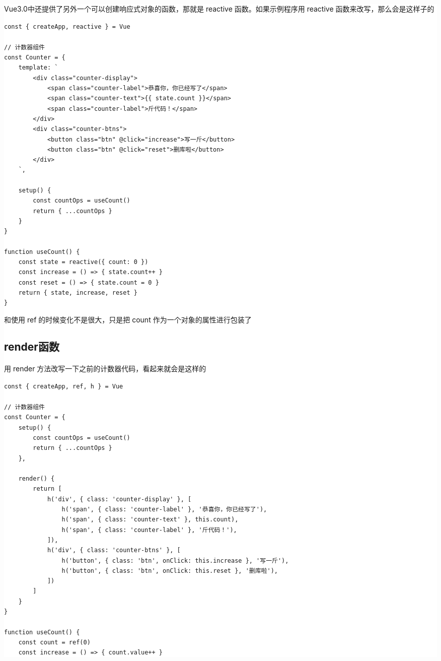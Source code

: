 Vue3.0中还提供了另外一个可以创建响应式对象的函数，那就是 reactive 函数。如果示例程序用 reactive 函数来改写，那么会是这样子的
```
const { createApp, reactive } = Vue

// 计数器组件
const Counter = {
    template: `
        <div class="counter-display">
            <span class="counter-label">恭喜你，你已经写了</span>
            <span class="counter-text">{{ state.count }}</span>
            <span class="counter-label">斤代码！</span>
        </div>
        <div class="counter-btns">
            <button class="btn" @click="increase">写一斤</button>
            <button class="btn" @click="reset">删库啦</button>
        </div>
    `,

    setup() {
        const countOps = useCount()
        return { ...countOps }
    }
}

function useCount() {
    const state = reactive({ count: 0 })
    const increase = () => { state.count++ }
    const reset = () => { state.count = 0 }
    return { state, increase, reset }
}
```
和使用 ref 的时候变化不是很大，只是把 count 作为一个对象的属性进行包装了

## render函数
用 render 方法改写一下之前的计数器代码，看起来就会是这样的
```
const { createApp, ref, h } = Vue

// 计数器组件
const Counter = {
    setup() {
        const countOps = useCount()
        return { ...countOps }
    },

    render() {
        return [
            h('div', { class: 'counter-display' }, [
                h('span', { class: 'counter-label' }, '恭喜你，你已经写了'),
                h('span', { class: 'counter-text' }, this.count),
                h('span', { class: 'counter-label' }, '斤代码！'),
            ]),
            h('div', { class: 'counter-btns' }, [
                h('button', { class: 'btn', onClick: this.increase }, '写一斤'),
                h('button', { class: 'btn', onClick: this.reset }, '删库啦'),
            ])
        ]
    }
}

function useCount() {
    const count = ref(0)
    const increase = () => { count.value++ }
```